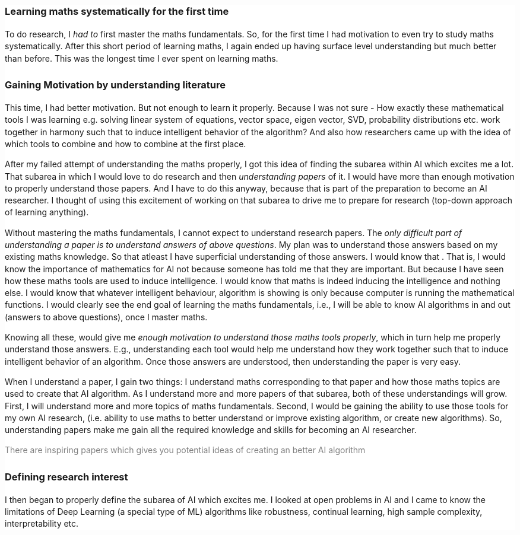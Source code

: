 ### Learning maths systematically for the first time
To do research, I _had to_ first master the maths fundamentals. So, for the first time I had motivation to even try to study maths systematically. After this short period of learning maths, I again ended up having surface level understanding but much better than before. This was the longest time I ever spent on learning maths.

### Gaining Motivation by understanding literature
This time, I had better motivation. But not enough to learn it properly. Because I was not sure - How exactly these mathematical tools I was learning e.g. solving linear system of equations, vector space, eigen vector, SVD, probability distributions etc. work together in harmony such that to induce intelligent behavior of the algorithm? And also how researchers came up with the idea of which tools to combine and how to combine at the first place.

After my failed attempt of understanding the maths properly, I got this idea of finding the subarea within AI which excites me a lot. That subarea in which I would love to do research and then _understanding papers_ of it. I would have more than enough motivation to properly understand those papers. And I have to do this anyway, because that is part of the preparation to become an AI researcher. I thought of using this excitement of working on that subarea to drive me to prepare for research (top-down approach of learning anything).

Without mastering the maths fundamentals, I cannot expect to understand research papers. The _only difficult part of understanding a paper is to understand answers of above questions_. My plan was to understand those answers based on my existing maths knowledge. So that atleast I have superficial understanding of those answers. I would know that . That is, I would know the importance of mathematics for AI not because someone has told me that they are important. But because I have seen how these maths tools are used to induce intelligence. I would know that maths is indeed inducing the intelligence and nothing else. I would know that whatever intelligent behaviour, algorithm is showing is only because computer is running the mathematical functions. I would clearly see the end goal of learning the maths fundamentals, i.e., I will be able to know AI algorithms in and out (answers to above questions), once I master maths.  

Knowing all these, would give me _enough motivation to understand those maths tools properly_, which in turn help me properly understand those answers. E.g., understanding each tool would help me understand how they work together such that to induce intelligent behavior of an algorithm. Once those answers are understood, then understanding the paper is very easy.

When I understand a paper, I gain two things: I understand maths corresponding to that paper and how those maths topics are used to create that AI algorithm. As I understand more and more papers of that subarea, both of these understandings will grow. First, I will understand more and more topics of maths fundamentals. Second, I would be gaining the ability to use those tools for my own AI research, (i.e. ability to use maths to better understand or improve existing algorithm, or create new algorithms). So, understanding papers make me gain all the required knowledge and skills for becoming an AI researcher.
    
<span style="color: grey;">There are inspiring papers which gives you potential ideas of creating an better AI algorithm</span>


### Defining research interest
I then began to properly define the subarea of AI which excites me. I looked at open problems in AI and I came to know the limitations of Deep Learning (a special type of ML) algorithms like robustness, continual learning, high sample complexity, interpretability etc.
